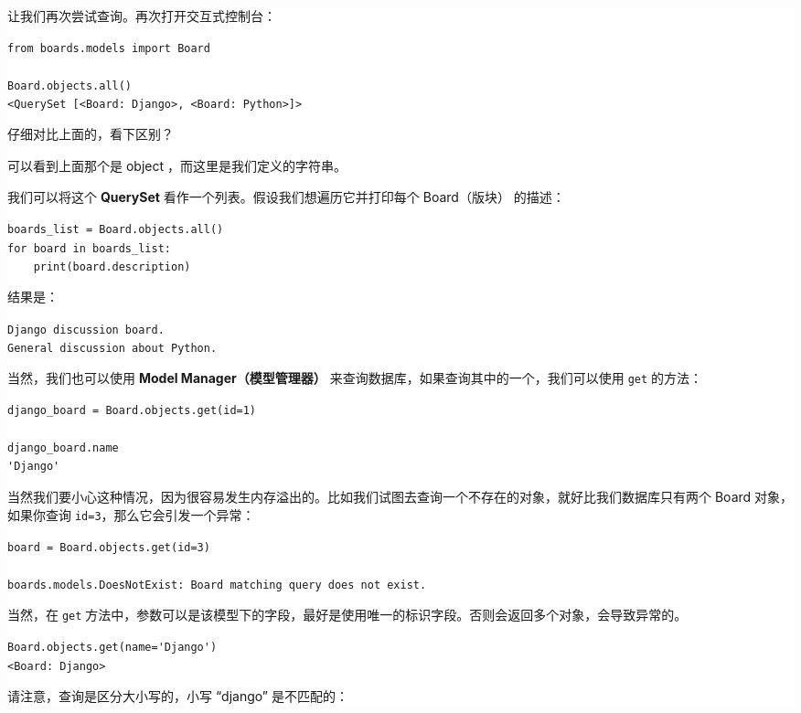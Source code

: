 
让我们再次尝试查询。再次打开交互式控制台：


```
from boards.models import Board

Board.objects.all()
<QuerySet [<Board: Django>, <Board: Python>]>
```


仔细对比上面的，看下区别？

可以看到上面那个是 object ，而这里是我们定义的字符串。


我们可以将这个 **QuerySet** 看作一个列表。假设我们想遍历它并打印每个 Board（版块） 的描述：


```
boards_list = Board.objects.all()
for board in boards_list:
    print(board.description)
```


结果是：


```
Django discussion board.
General discussion about Python.
```


当然，我们也可以使用 **Model Manager（模型管理器）** 来查询数据库，如果查询其中的一个，我们可以使用 `get` 的方法：


```
django_board = Board.objects.get(id=1)

django_board.name
'Django'
```

当然我们要小心这种情况，因为很容易发生内存溢出的。比如我们试图去查询一个不存在的对象，就好比我们数据库只有两个 Board 对象，如果你查询 `id=3`，那么它会引发一个异常：


```
board = Board.objects.get(id=3)

boards.models.DoesNotExist: Board matching query does not exist.
```

当然，在 `get` 方法中，参数可以是该模型下的字段，最好是使用唯一的标识字段。否则会返回多个对象，会导致异常的。


```
Board.objects.get(name='Django')
<Board: Django>
```


请注意，查询是区分大小写的，小写 “django” 是不匹配的：
